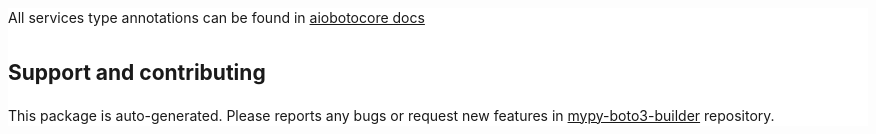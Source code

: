 All services type annotations can be found in
[aiobotocore docs](https://youtype.github.io/types_aiobotocore_docs/types_aiobotocore_ivschat/)

<a id="support-and-contributing"></a>

## Support and contributing

This package is auto-generated. Please reports any bugs or request new features
in [mypy-boto3-builder](https://github.com/youtype/mypy_boto3_builder/issues/)
repository.

